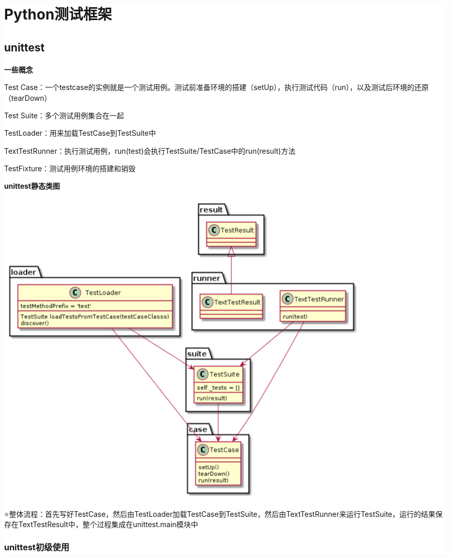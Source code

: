 # Python测试框架

## unittest

**一些概念**

Test Case：一个testcase的实例就是一个测试用例。测试前准备环境的搭建（setUp），执行测试代码（run），以及测试后环境的还原（tearDown）

Test Suite：多个测试用例集合在一起

TestLoader：用来加载TestCase到TestSuite中

TextTestRunner：执行测试用例，run(test)会执行TestSuite/TestCase中的run(result)方法

TestFixture：测试用例环境的搭建和销毁

**unittest静态类图**  

![Image text](https://github.com/Pangxiaox/SoftwareTestingEngineerLearningNotes/blob/master/Python_tests/unittest.png)  

⭐整体流程：首先写好TestCase，然后由TestLoader加载TestCase到TestSuite，然后由TextTestRunner来运行TestSuite，运行的结果保存在TextTestResult中，整个过程集成在unittest.main模块中

### unittest初级使用
